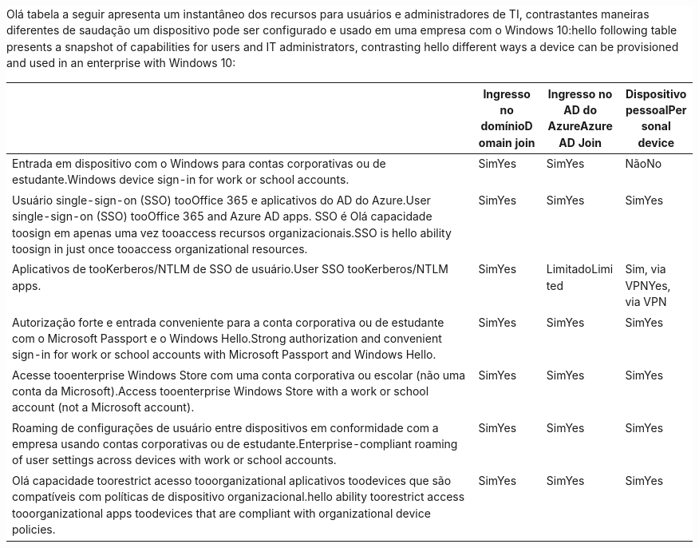 <span data-ttu-id="ff1cc-111">Olá tabela a seguir apresenta um instantâneo dos recursos para usuários e administradores de TI, contrastantes maneiras diferentes de saudação um dispositivo pode ser configurado e usado em uma empresa com o Windows 10:</span><span class="sxs-lookup"><span data-stu-id="ff1cc-111">hello following table presents a snapshot of capabilities for users and IT administrators, contrasting hello different ways a device can be provisioned and used in an enterprise with Windows 10:</span></span>

|  | <span data-ttu-id="ff1cc-112">Ingresso no domínio</span><span class="sxs-lookup"><span data-stu-id="ff1cc-112">Domain join</span></span> | <span data-ttu-id="ff1cc-113">Ingresso no AD do Azure</span><span class="sxs-lookup"><span data-stu-id="ff1cc-113">Azure AD Join</span></span> | <span data-ttu-id="ff1cc-114">Dispositivo pessoal</span><span class="sxs-lookup"><span data-stu-id="ff1cc-114">Personal device</span></span> |
| --- | --- | --- | --- |
| <span data-ttu-id="ff1cc-115">Entrada em dispositivo com o Windows para contas corporativas ou de estudante.</span><span class="sxs-lookup"><span data-stu-id="ff1cc-115">Windows device sign-in for work or school accounts.</span></span> |<span data-ttu-id="ff1cc-116">Sim</span><span class="sxs-lookup"><span data-stu-id="ff1cc-116">Yes</span></span> |<span data-ttu-id="ff1cc-117">Sim</span><span class="sxs-lookup"><span data-stu-id="ff1cc-117">Yes</span></span> |<span data-ttu-id="ff1cc-118">Não</span><span class="sxs-lookup"><span data-stu-id="ff1cc-118">No</span></span> |
| <span data-ttu-id="ff1cc-119">Usuário single-sign-on (SSO) tooOffice 365 e aplicativos do AD do Azure.</span><span class="sxs-lookup"><span data-stu-id="ff1cc-119">User single-sign-on (SSO) tooOffice 365 and Azure AD apps.</span></span> <span data-ttu-id="ff1cc-120">SSO é Olá capacidade toosign em apenas uma vez tooaccess recursos organizacionais.</span><span class="sxs-lookup"><span data-stu-id="ff1cc-120">SSO is hello ability toosign in just once tooaccess organizational resources.</span></span> |<span data-ttu-id="ff1cc-121">Sim</span><span class="sxs-lookup"><span data-stu-id="ff1cc-121">Yes</span></span> |<span data-ttu-id="ff1cc-122">Sim</span><span class="sxs-lookup"><span data-stu-id="ff1cc-122">Yes</span></span> |<span data-ttu-id="ff1cc-123">Sim</span><span class="sxs-lookup"><span data-stu-id="ff1cc-123">Yes</span></span> |
| <span data-ttu-id="ff1cc-124">Aplicativos de tooKerberos/NTLM de SSO de usuário.</span><span class="sxs-lookup"><span data-stu-id="ff1cc-124">User SSO tooKerberos/NTLM apps.</span></span> |<span data-ttu-id="ff1cc-125">Sim</span><span class="sxs-lookup"><span data-stu-id="ff1cc-125">Yes</span></span> |<span data-ttu-id="ff1cc-126">Limitado</span><span class="sxs-lookup"><span data-stu-id="ff1cc-126">Limited</span></span> |<span data-ttu-id="ff1cc-127">Sim, via VPN</span><span class="sxs-lookup"><span data-stu-id="ff1cc-127">Yes, via VPN</span></span> |
| <span data-ttu-id="ff1cc-128">Autorização forte e entrada conveniente para a conta corporativa ou de estudante com o Microsoft Passport e o Windows Hello.</span><span class="sxs-lookup"><span data-stu-id="ff1cc-128">Strong authorization and convenient sign-in for work or school accounts with Microsoft Passport and Windows Hello.</span></span> |<span data-ttu-id="ff1cc-129">Sim</span><span class="sxs-lookup"><span data-stu-id="ff1cc-129">Yes</span></span> |<span data-ttu-id="ff1cc-130">Sim</span><span class="sxs-lookup"><span data-stu-id="ff1cc-130">Yes</span></span> |<span data-ttu-id="ff1cc-131">Sim</span><span class="sxs-lookup"><span data-stu-id="ff1cc-131">Yes</span></span> |
| <span data-ttu-id="ff1cc-132">Acesse tooenterprise Windows Store com uma conta corporativa ou escolar (não uma conta da Microsoft).</span><span class="sxs-lookup"><span data-stu-id="ff1cc-132">Access tooenterprise Windows Store with a work or school account (not a Microsoft account).</span></span> |<span data-ttu-id="ff1cc-133">Sim</span><span class="sxs-lookup"><span data-stu-id="ff1cc-133">Yes</span></span> |<span data-ttu-id="ff1cc-134">Sim</span><span class="sxs-lookup"><span data-stu-id="ff1cc-134">Yes</span></span> |<span data-ttu-id="ff1cc-135">Sim</span><span class="sxs-lookup"><span data-stu-id="ff1cc-135">Yes</span></span> |
| <span data-ttu-id="ff1cc-136">Roaming de configurações de usuário entre dispositivos em conformidade com a empresa usando contas corporativas ou de estudante.</span><span class="sxs-lookup"><span data-stu-id="ff1cc-136">Enterprise-compliant roaming of user settings across devices with work or school accounts.</span></span> |<span data-ttu-id="ff1cc-137">Sim</span><span class="sxs-lookup"><span data-stu-id="ff1cc-137">Yes</span></span> |<span data-ttu-id="ff1cc-138">Sim</span><span class="sxs-lookup"><span data-stu-id="ff1cc-138">Yes</span></span> |<span data-ttu-id="ff1cc-139">Sim</span><span class="sxs-lookup"><span data-stu-id="ff1cc-139">Yes</span></span> |
| <span data-ttu-id="ff1cc-140">Olá capacidade toorestrict acesso tooorganizational aplicativos toodevices que são compatíveis com políticas de dispositivo organizacional.</span><span class="sxs-lookup"><span data-stu-id="ff1cc-140">hello ability toorestrict access tooorganizational apps toodevices that are compliant with organizational device policies.</span></span> |<span data-ttu-id="ff1cc-141">Sim</span><span class="sxs-lookup"><span data-stu-id="ff1cc-141">Yes</span></span> |<span data-ttu-id="ff1cc-142">Sim</span><span class="sxs-lookup"><span data-stu-id="ff1cc-142">Yes</span></span> |<span data-ttu-id="ff1cc-143">Sim</span><span class="sxs-lookup"><span data-stu-id="ff1cc-143">Yes</span></span> |